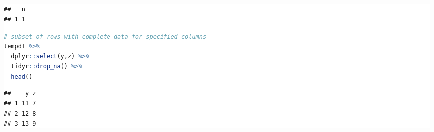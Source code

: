     ##   n
    ## 1 1

``` r
# subset of rows with complete data for specified columns
tempdf %>%
  dplyr::select(y,z) %>%
  tidyr::drop_na() %>%
  head()
```

    ##    y z
    ## 1 11 7
    ## 2 12 8
    ## 3 13 9

